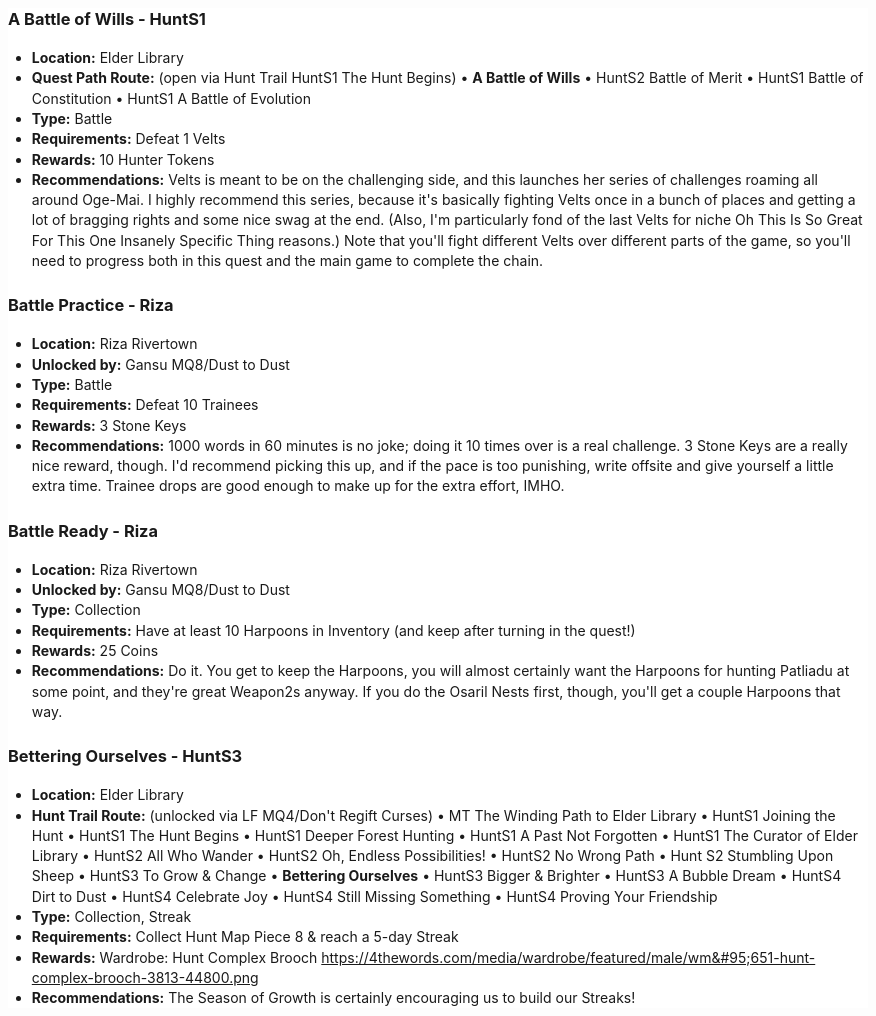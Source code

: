 ### A Battle of Wills - HuntS1

- **Location:** Elder Library
- **Quest Path Route:** (open via Hunt Trail HuntS1 The Hunt Begins) • **A Battle of Wills** • HuntS2 Battle of Merit • HuntS1 Battle of Constitution • HuntS1 A Battle of Evolution
- **Type:** Battle
- **Requirements:** Defeat 1 Velts
- **Rewards:** 10 Hunter Tokens
- **Recommendations:** Velts is meant to be on the challenging side, and this launches her series of challenges roaming all around Oge-Mai. I highly recommend this series, because it's basically fighting Velts once in a bunch of places and getting a lot of bragging rights and some nice swag at the end. (Also, I'm particularly fond of the last Velts for niche Oh This Is So Great For This One Insanely Specific Thing reasons.) Note that you'll fight different Velts over different parts of the game, so you'll need to progress both in this quest and the main game to complete the chain.

### Battle Practice - Riza

- **Location:** Riza Rivertown
- **Unlocked by:** Gansu MQ8/Dust to Dust
- **Type:** Battle
- **Requirements:** Defeat 10 Trainees
- **Rewards:** 3 Stone Keys
- **Recommendations:** 1000 words in 60 minutes is no joke; doing it 10 times over is a real challenge. 3 Stone Keys are a really nice reward, though. I'd recommend picking this up, and if the pace is too punishing, write offsite and give yourself a little extra time. Trainee drops are good enough to make up for the extra effort, IMHO.

### Battle Ready - Riza

- **Location:** Riza Rivertown
- **Unlocked by:** Gansu MQ8/Dust to Dust
- **Type:** Collection
- **Requirements:** Have at least 10 Harpoons in Inventory (and keep after turning in the quest!)
- **Rewards:** 25 Coins
- **Recommendations:** Do it. You get to keep the Harpoons, you will almost certainly want the Harpoons for hunting Patliadu at some point, and they're great Weapon2s anyway. If you do the Osaril Nests first, though, you'll get a couple Harpoons that way.

### Bettering Ourselves - HuntS3

- **Location:** Elder Library
- **Hunt Trail Route:** (unlocked via LF MQ4/Don't Regift Curses) • MT The Winding Path to Elder Library • HuntS1 Joining the Hunt • HuntS1 The Hunt Begins • HuntS1 Deeper Forest Hunting • HuntS1 A Past Not Forgotten • HuntS1 The Curator of Elder Library • HuntS2 All Who Wander • HuntS2 Oh, Endless Possibilities! • HuntS2 No Wrong Path • Hunt S2 Stumbling Upon Sheep • HuntS3 To Grow & Change • **Bettering Ourselves** • HuntS3 Bigger & Brighter • HuntS3 A Bubble Dream • HuntS4 Dirt to Dust • HuntS4 Celebrate Joy • HuntS4 Still Missing Something • HuntS4 Proving Your Friendship
- **Type:** Collection, Streak
- **Requirements:** Collect Hunt Map Piece 8 & reach a 5-day Streak
- **Rewards:** Wardrobe: Hunt Complex Brooch https://4thewords.com/media/wardrobe/featured/male/wm&#95;651-hunt-complex-brooch-3813-44800.png
- **Recommendations:** The Season of Growth is certainly encouraging us to build our Streaks!
